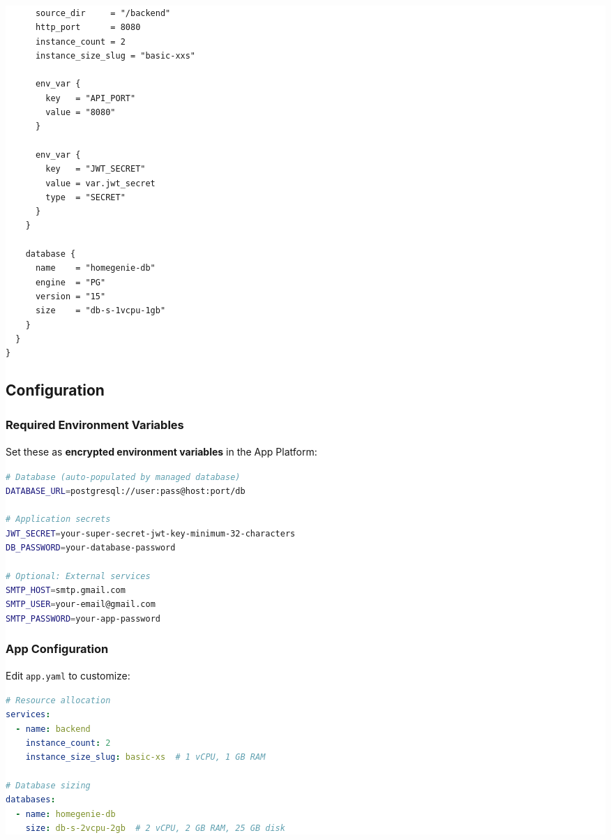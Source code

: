 ```hcl
      source_dir     = "/backend"
      http_port      = 8080
      instance_count = 2
      instance_size_slug = "basic-xxs"
      
      env_var {
        key   = "API_PORT"
        value = "8080"
      }
      
      env_var {
        key   = "JWT_SECRET"
        value = var.jwt_secret
        type  = "SECRET"
      }
    }
    
    database {
      name    = "homegenie-db"
      engine  = "PG"
      version = "15"
      size    = "db-s-1vcpu-1gb"
    }
  }
}
```

## Configuration

### Required Environment Variables

Set these as **encrypted environment variables** in the App Platform:

```bash
# Database (auto-populated by managed database)
DATABASE_URL=postgresql://user:pass@host:port/db

# Application secrets
JWT_SECRET=your-super-secret-jwt-key-minimum-32-characters
DB_PASSWORD=your-database-password

# Optional: External services
SMTP_HOST=smtp.gmail.com
SMTP_USER=your-email@gmail.com
SMTP_PASSWORD=your-app-password
```

### App Configuration

Edit `app.yaml` to customize:

```yaml
# Resource allocation
services:
  - name: backend
    instance_count: 2
    instance_size_slug: basic-xs  # 1 vCPU, 1 GB RAM

# Database sizing
databases:
  - name: homegenie-db
    size: db-s-2vcpu-2gb  # 2 vCPU, 2 GB RAM, 25 GB disk
```
